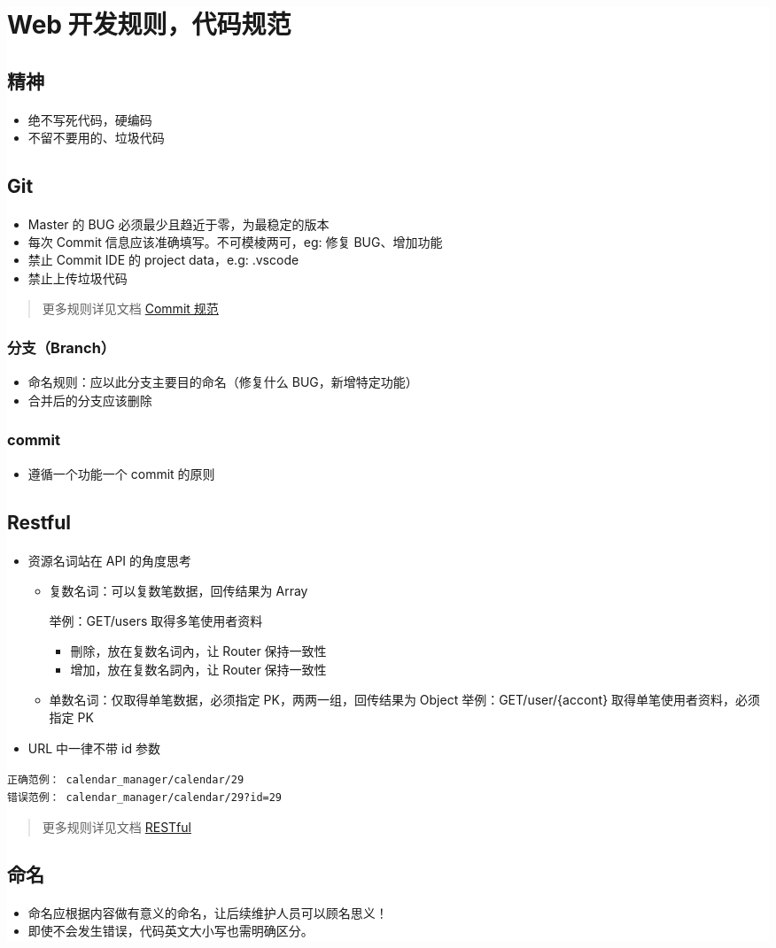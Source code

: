 # Web 开发规则，代码规范


## 精神

- 绝不写死代码，硬编码
- 不留不要用的、垃圾代码

## Git

- Master 的 BUG 必须最少且趋近于零，为最稳定的版本
- 每次 Commit 信息应该准确填写。不可模棱两可，eg: 修复 BUG、增加功能
- 禁止 Commit IDE 的 project data，e.g: .vscode
- 禁止上传垃圾代码

> 更多规则详见文档 [Commit 规范](/posts/commit-spec/)

### 分支（Branch）

- 命名规则：应以此分支主要目的命名（修复什么 BUG，新增特定功能）
- 合并后的分支应该删除

### commit

- 遵循一个功能一个 commit 的原则

## Restful

- 资源名词站在 API 的角度思考

  - 复数名词：可以复数笔数据，回传结果为 Array

    举例：GET/users 取得多笔使用者资料

    - 刪除，放在复数名词內，让 Router 保持一致性
    - 增加，放在复数名詞內，让 Router 保持一致性

  - 单数名词：仅取得单笔数据，必须指定 PK，两两一组，回传结果为 Object
    举例：GET/user/{accont} 取得单笔使用者资料，必须指定 PK

- URL 中一律不带 id 参数

```
正确范例： calendar_manager/calendar/29
错误范例： calendar_manager/calendar/29?id=29
```

> 更多规则详见文档 [RESTful](/posts/restful/)

## 命名

- 命名应根据内容做有意义的命名，让后续维护人员可以顾名思义！
- 即使不会发生错误，代码英文大小写也需明确区分。
